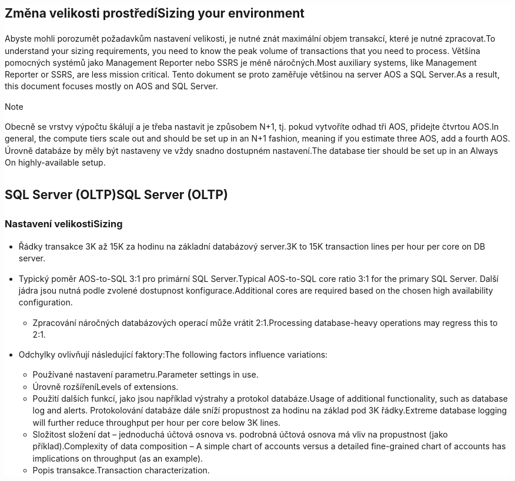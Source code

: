 ## <a name="sizing-your-environment"></a><span data-ttu-id="0b6b1-140">Změna velikosti prostředí</span><span class="sxs-lookup"><span data-stu-id="0b6b1-140">Sizing your environment</span></span>

<span data-ttu-id="0b6b1-141">Abyste mohli porozumět požadavkům nastavení velikosti, je nutné znát maximální objem transakcí, které je nutné zpracovat.</span><span class="sxs-lookup"><span data-stu-id="0b6b1-141">To understand your sizing requirements, you need to know the peak volume of transactions that you need to process.</span></span> <span data-ttu-id="0b6b1-142">Většina pomocných systémů jako Management Reporter nebo SSRS je méně náročných.</span><span class="sxs-lookup"><span data-stu-id="0b6b1-142">Most auxiliary systems, like Management Reporter or SSRS, are less mission critical.</span></span> <span data-ttu-id="0b6b1-143">Tento dokument se proto zaměřuje většinou na server AOS a SQL Server.</span><span class="sxs-lookup"><span data-stu-id="0b6b1-143">As a result, this document focuses mostly on AOS and SQL Server.</span></span>

> [!NOTE]
> <span data-ttu-id="0b6b1-144">Obecně se vrstvy výpočtu škálují a je třeba nastavit je způsobem N+1, tj. pokud vytvoříte odhad tři AOS, přidejte čtvrtou AOS.</span><span class="sxs-lookup"><span data-stu-id="0b6b1-144">In general, the compute tiers scale out and should be set up in an N+1 fashion, meaning if you estimate three AOS, add a fourth AOS.</span></span> <span data-ttu-id="0b6b1-145">Úrovně databáze by měly být nastaveny ve vždy snadno dostupném nastavení.</span><span class="sxs-lookup"><span data-stu-id="0b6b1-145">The database tier should be set up in an Always On highly-available setup.</span></span>

## <a name="sql-server-oltp"></a><span data-ttu-id="0b6b1-146">SQL Server (OLTP)</span><span class="sxs-lookup"><span data-stu-id="0b6b1-146">SQL Server (OLTP)</span></span>

### <a name="sizing"></a><span data-ttu-id="0b6b1-147">Nastavení velikosti</span><span class="sxs-lookup"><span data-stu-id="0b6b1-147">Sizing</span></span>

- <span data-ttu-id="0b6b1-148">Řádky transakce 3K až 15K za hodinu na základní databázový server.</span><span class="sxs-lookup"><span data-stu-id="0b6b1-148">3K to 15K transaction lines per hour per core on DB server.</span></span>
- <span data-ttu-id="0b6b1-149">Typický poměr AOS-to-SQL 3:1 pro primární SQL Server.</span><span class="sxs-lookup"><span data-stu-id="0b6b1-149">Typical AOS-to-SQL core ratio 3:1 for the primary SQL Server.</span></span> <span data-ttu-id="0b6b1-150">Další jádra jsou nutná podle zvolené dostupnost konfigurace.</span><span class="sxs-lookup"><span data-stu-id="0b6b1-150">Additional cores are required based on the chosen high availability configuration.</span></span>

    - <span data-ttu-id="0b6b1-151">Zpracování náročných databázových operací může vrátit 2:1.</span><span class="sxs-lookup"><span data-stu-id="0b6b1-151">Processing database-heavy operations may regress this to 2:1.</span></span>

- <span data-ttu-id="0b6b1-152">Odchylky ovlivňují následující faktory:</span><span class="sxs-lookup"><span data-stu-id="0b6b1-152">The following factors influence variations:</span></span>

    - <span data-ttu-id="0b6b1-153">Používané nastavení parametru.</span><span class="sxs-lookup"><span data-stu-id="0b6b1-153">Parameter settings in use.</span></span>
    - <span data-ttu-id="0b6b1-154">Úrovně rozšíření</span><span class="sxs-lookup"><span data-stu-id="0b6b1-154">Levels of extensions.</span></span>
    - <span data-ttu-id="0b6b1-155">Použití dalších funkcí, jako jsou například výstrahy a protokol databáze.</span><span class="sxs-lookup"><span data-stu-id="0b6b1-155">Usage of additional functionality, such as database log and alerts.</span></span> <span data-ttu-id="0b6b1-156">Protokolování databáze dále sníží propustnost za hodinu na základ pod 3K řádky.</span><span class="sxs-lookup"><span data-stu-id="0b6b1-156">Extreme database logging will further reduce throughput per hour per core below 3K lines.</span></span>
    - <span data-ttu-id="0b6b1-157">Složitost složení dat – jednoduchá účtová osnova vs. podrobná účtová osnova má vliv na propustnost (jako příklad).</span><span class="sxs-lookup"><span data-stu-id="0b6b1-157">Complexity of data composition – A simple chart of accounts versus a detailed fine-grained chart of accounts has implications on throughput (as an example).</span></span>
    - <span data-ttu-id="0b6b1-158">Popis transakce.</span><span class="sxs-lookup"><span data-stu-id="0b6b1-158">Transaction characterization.</span></span>